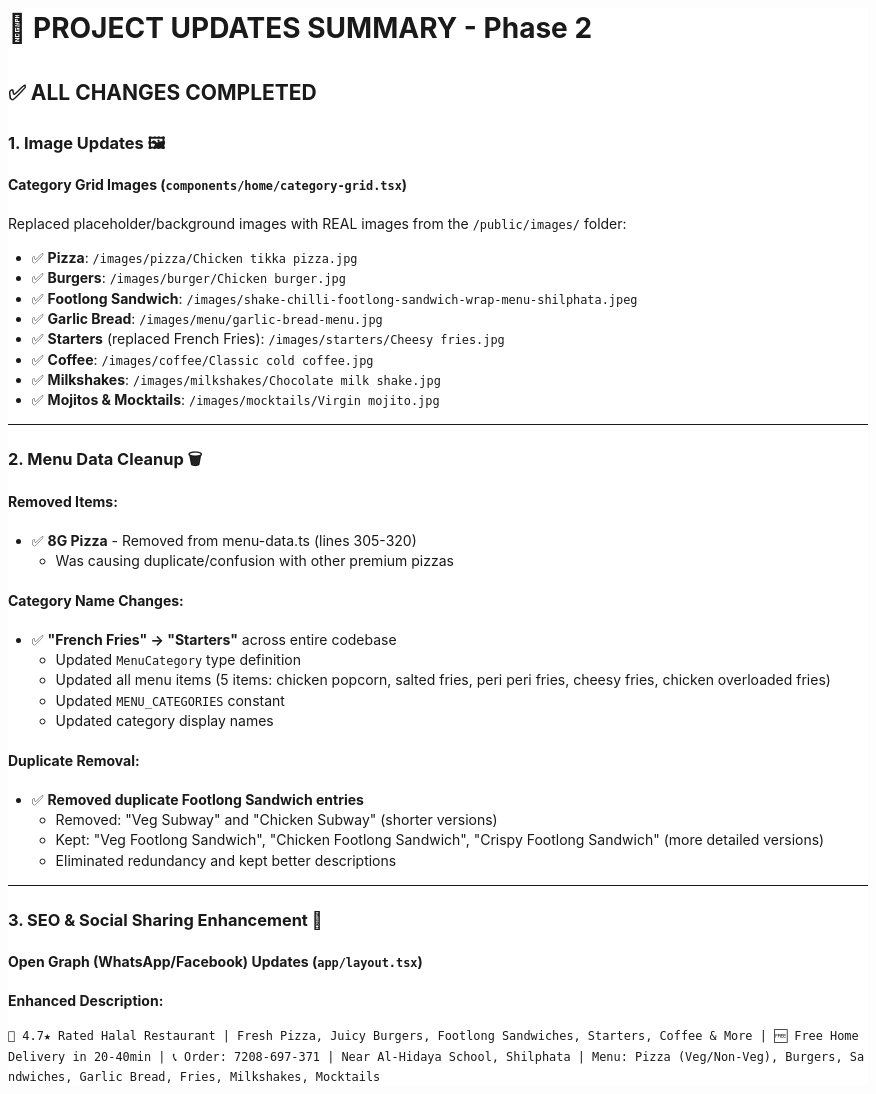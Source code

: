 # 🎯 PROJECT UPDATES SUMMARY - Phase 2

## ✅ **ALL CHANGES COMPLETED**

### **1. Image Updates** 🖼️

#### Category Grid Images (`components/home/category-grid.tsx`)
Replaced placeholder/background images with REAL images from the `/public/images/` folder:

- ✅ **Pizza**: `/images/pizza/Chicken tikka pizza.jpg`
- ✅ **Burgers**: `/images/burger/Chicken burger.jpg`
- ✅ **Footlong Sandwich**: `/images/shake-chilli-footlong-sandwich-wrap-menu-shilphata.jpeg`
- ✅ **Garlic Bread**: `/images/menu/garlic-bread-menu.jpg`
- ✅ **Starters** (replaced French Fries): `/images/starters/Cheesy fries.jpg`
- ✅ **Coffee**: `/images/coffee/Classic cold coffee.jpg`
- ✅ **Milkshakes**: `/images/milkshakes/Chocolate milk shake.jpg`
- ✅ **Mojitos & Mocktails**: `/images/mocktails/Virgin mojito.jpg`

---

### **2. Menu Data Cleanup** 🗑️

#### Removed Items:
- ✅ **8G Pizza** - Removed from menu-data.ts (lines 305-320)
  - Was causing duplicate/confusion with other premium pizzas
  
#### Category Name Changes:
- ✅ **"French Fries" → "Starters"** across entire codebase
  - Updated `MenuCategory` type definition
  - Updated all menu items (5 items: chicken popcorn, salted fries, peri peri fries, cheesy fries, chicken overloaded fries)
  - Updated `MENU_CATEGORIES` constant
  - Updated category display names

#### Duplicate Removal:
- ✅ **Removed duplicate Footlong Sandwich entries**
  - Removed: "Veg Subway" and "Chicken Subway" (shorter versions)
  - Kept: "Veg Footlong Sandwich", "Chicken Footlong Sandwich", "Crispy Footlong Sandwich" (more detailed versions)
  - Eliminated redundancy and kept better descriptions

---

### **3. SEO & Social Sharing Enhancement** 🎯

#### Open Graph (WhatsApp/Facebook) Updates (`app/layout.tsx`)

**Enhanced Description:**
```
🍕 4.7★ Rated Halal Restaurant | Fresh Pizza, Juicy Burgers, Footlong Sandwiches, Starters, Coffee & More | 🆓 Free Home Delivery in 20-40min | 📞 Order: 7208-697-371 | Near Al-Hidaya School, Shilphata | Menu: Pizza (Veg/Non-Veg), Burgers, Sandwiches, Garlic Bread, Fries, Milkshakes, Mocktails
```
